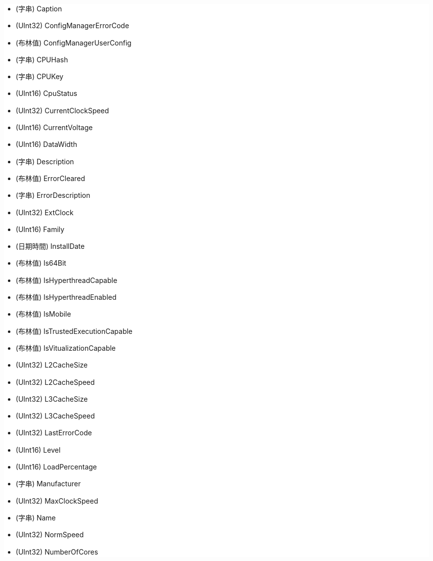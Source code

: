 - (字串) Caption

- (UInt32) ConfigManagerErrorCode

- (布林值) ConfigManagerUserConfig

- (字串) CPUHash

- (字串) CPUKey

- (UInt16) CpuStatus

- (UInt32) CurrentClockSpeed

- (UInt16) CurrentVoltage

- (UInt16) DataWidth

- (字串) Description

- (布林值) ErrorCleared

- (字串) ErrorDescription

- (UInt32) ExtClock

- (UInt16) Family

- (日期時間) InstallDate

- (布林值) Is64Bit

- (布林值) IsHyperthreadCapable

- (布林值) IsHyperthreadEnabled

- (布林值) IsMobile

- (布林值) IsTrustedExecutionCapable

- (布林值) IsVitualizationCapable

- (UInt32) L2CacheSize

- (UInt32) L2CacheSpeed

- (UInt32) L3CacheSize

- (UInt32) L3CacheSpeed

- (UInt32) LastErrorCode

- (UInt16) Level

- (UInt16) LoadPercentage

- (字串) Manufacturer

- (UInt32) MaxClockSpeed

- (字串) Name

- (UInt32) NormSpeed

- (UInt32) NumberOfCores
